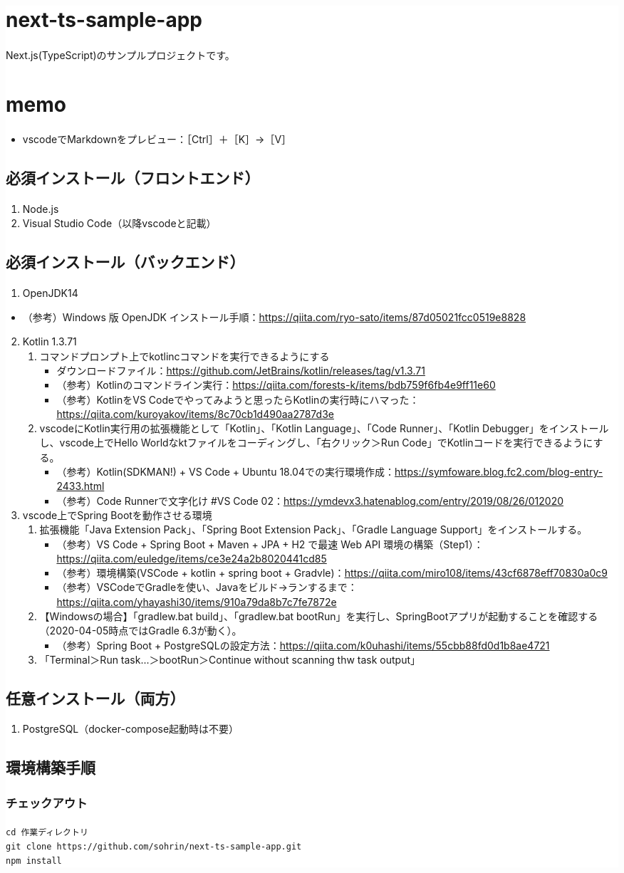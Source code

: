 # next-ts-sample-app
Next.js(TypeScript)のサンプルプロジェクトです。

# memo
* vscodeでMarkdownをプレビュー：［Ctrl］＋［K］→［V］

## 必須インストール（フロントエンド）
1. Node.js
2. Visual Studio Code（以降vscodeと記載）

## 必須インストール（バックエンド）
1. OpenJDK14
- （参考）Windows 版 OpenJDK インストール手順：https://qiita.com/ryo-sato/items/87d05021fcc0519e8828
2. Kotlin 1.3.71
    1. コマンドプロンプト上でkotlincコマンドを実行できるようにする
        - ダウンロードファイル：https://github.com/JetBrains/kotlin/releases/tag/v1.3.71
        - （参考）Kotlinのコマンドライン実行：https://qiita.com/forests-k/items/bdb759f6fb4e9ff11e60
        - （参考）KotlinをVS Codeでやってみようと思ったらKotlinの実行時にハマった：https://qiita.com/kuroyakov/items/8c70cb1d490aa2787d3e
    2. vscodeにKotlin実行用の拡張機能として「Kotlin」、「Kotlin Language」、「Code Runner」、「Kotlin Debugger」をインストールし、vscode上でHello Worldなktファイルをコーディングし、「右クリック＞Run Code」でKotlinコードを実行できるようにする。
        - （参考）Kotlin(SDKMAN!) + VS Code + Ubuntu 18.04での実行環境作成：https://symfoware.blog.fc2.com/blog-entry-2433.html
        - （参考）Code Runnerで文字化け #VS Code 02：https://ymdevx3.hatenablog.com/entry/2019/08/26/012020
3. vscode上でSpring Bootを動作させる環境
    1. 拡張機能「Java Extension Pack」、「Spring Boot Extension Pack」、「Gradle Language Support」をインストールする。
        - （参考）VS Code + Spring Boot + Maven + JPA + H2 で最速 Web API 環境の構築（Step1）：https://qiita.com/euledge/items/ce3e24a2b8020441cd85
        - （参考）環境構築(VSCode + kotlin + spring boot + Gradvle)：https://qiita.com/miro108/items/43cf6878eff70830a0c9 
        - （参考）VSCodeでGradleを使い、Javaをビルド→ランするまで：https://qiita.com/yhayashi30/items/910a79da8b7c7fe7872e
    2. 【Windowsの場合】「gradlew.bat build」、「gradlew.bat bootRun」を実行し、SpringBootアプリが起動することを確認する（2020-04-05時点ではGradle 6.3が動く）。
        - （参考）Spring Boot + PostgreSQLの設定方法：https://qiita.com/k0uhashi/items/55cbb88fd0d1b8ae4721
    3. 「Terminal＞Run task...＞bootRun＞Continue without scanning thw task output」

## 任意インストール（両方）
1. PostgreSQL（docker-compose起動時は不要）

## 環境構築手順
### チェックアウト
    cd 作業ディレクトリ
    git clone https://github.com/sohrin/next-ts-sample-app.git
    npm install

